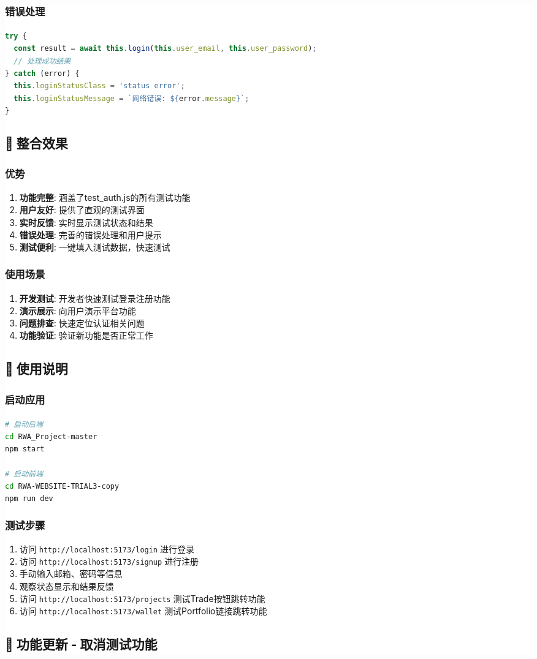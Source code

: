 
### 错误处理
```javascript
try {
  const result = await this.login(this.user_email, this.user_password);
  // 处理成功结果
} catch (error) {
  this.loginStatusClass = 'status error';
  this.loginStatusMessage = `网络错误: ${error.message}`;
}
```

## 🎉 整合效果

### 优势
1. **功能完整**: 涵盖了test_auth.js的所有测试功能
2. **用户友好**: 提供了直观的测试界面
3. **实时反馈**: 实时显示测试状态和结果
4. **错误处理**: 完善的错误处理和用户提示
5. **测试便利**: 一键填入测试数据，快速测试

### 使用场景
1. **开发测试**: 开发者快速测试登录注册功能
2. **演示展示**: 向用户演示平台功能
3. **问题排查**: 快速定位认证相关问题
4. **功能验证**: 验证新功能是否正常工作

## 📝 使用说明

### 启动应用
```bash
# 启动后端
cd RWA_Project-master
npm start

# 启动前端
cd RWA-WEBSITE-TRIAL3-copy
npm run dev
```

### 测试步骤
1. 访问 `http://localhost:5173/login` 进行登录
2. 访问 `http://localhost:5173/signup` 进行注册
3. 手动输入邮箱、密码等信息
4. 观察状态显示和结果反馈
5. 访问 `http://localhost:5173/projects` 测试Trade按钮跳转功能
6. 访问 `http://localhost:5173/wallet` 测试Portfolio链接跳转功能

## 🔄 功能更新 - 取消测试功能
